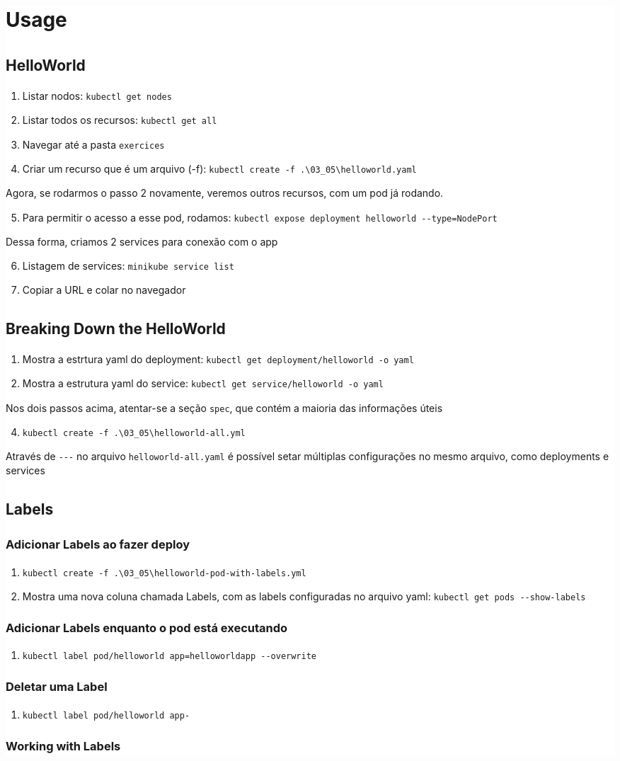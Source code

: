 # Usage

## HelloWorld

1. Listar nodos: `kubectl get nodes`

2. Listar todos os recursos: `kubectl get all`

3. Navegar até a pasta `exercices`

4. Criar um recurso que é um arquivo (-f): `kubectl create -f .\03_05\helloworld.yaml`

Agora, se rodarmos o passo 2 novamente, veremos outros recursos, com um pod já rodando. 

5. Para permitir o acesso a esse pod, rodamos: `kubectl expose deployment helloworld --type=NodePort`

Dessa forma, criamos 2 services para conexão com o app

6. Listagem de services: `minikube service list`

7. Copiar a URL e colar no navegador

## Breaking Down the HelloWorld

1. Mostra a estrtura yaml do deployment: `kubectl get deployment/helloworld -o yaml`

2. Mostra a estrutura yaml do service: `kubectl get service/helloworld -o yaml`

Nos dois passos acima, atentar-se a seção `spec`, que contém a maioria das informações úteis

4. `kubectl create -f .\03_05\helloworld-all.yml`

Através de `---` no arquivo `helloworld-all.yaml` é possível setar múltiplas configurações no mesmo arquivo, como deployments e services

## Labels

### Adicionar Labels ao fazer deploy

1. `kubectl create -f .\03_05\helloworld-pod-with-labels.yml`

2. Mostra uma nova coluna chamada Labels, com as labels configuradas no arquivo yaml: `kubectl get pods --show-labels`

### Adicionar Labels enquanto o pod está executando

1. `kubectl label pod/helloworld app=helloworldapp --overwrite`

### Deletar uma Label

1. `kubectl label pod/helloworld app-`

### Working with Labels
